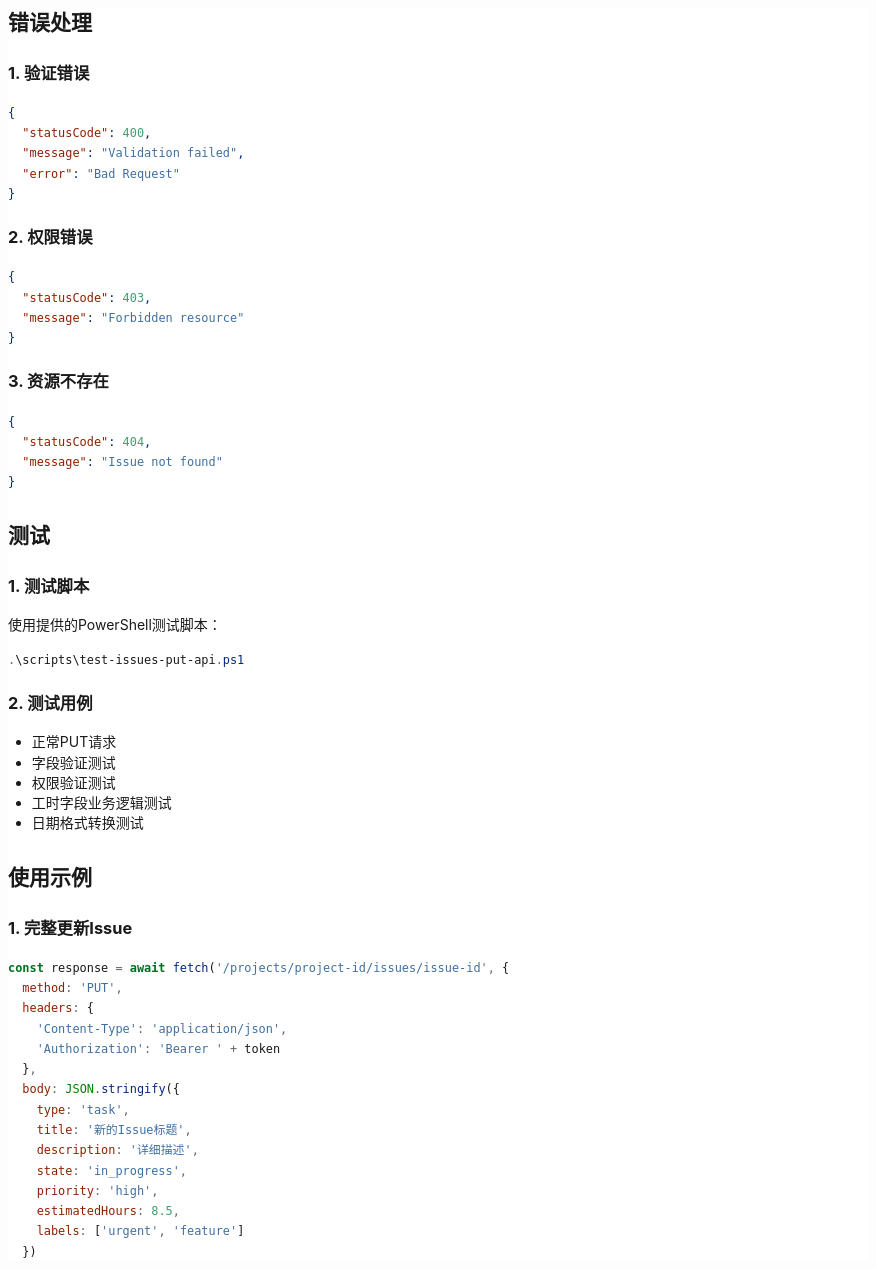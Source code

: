 ## 错误处理

### 1. 验证错误
```json
{
  "statusCode": 400,
  "message": "Validation failed",
  "error": "Bad Request"
}
```

### 2. 权限错误
```json
{
  "statusCode": 403,
  "message": "Forbidden resource"
}
```

### 3. 资源不存在
```json
{
  "statusCode": 404,
  "message": "Issue not found"
}
```

## 测试

### 1. 测试脚本
使用提供的PowerShell测试脚本：
```powershell
.\scripts\test-issues-put-api.ps1
```

### 2. 测试用例
- 正常PUT请求
- 字段验证测试
- 权限验证测试
- 工时字段业务逻辑测试
- 日期格式转换测试

## 使用示例

### 1. 完整更新Issue
```javascript
const response = await fetch('/projects/project-id/issues/issue-id', {
  method: 'PUT',
  headers: {
    'Content-Type': 'application/json',
    'Authorization': 'Bearer ' + token
  },
  body: JSON.stringify({
    type: 'task',
    title: '新的Issue标题',
    description: '详细描述',
    state: 'in_progress',
    priority: 'high',
    estimatedHours: 8.5,
    labels: ['urgent', 'feature']
  })
```